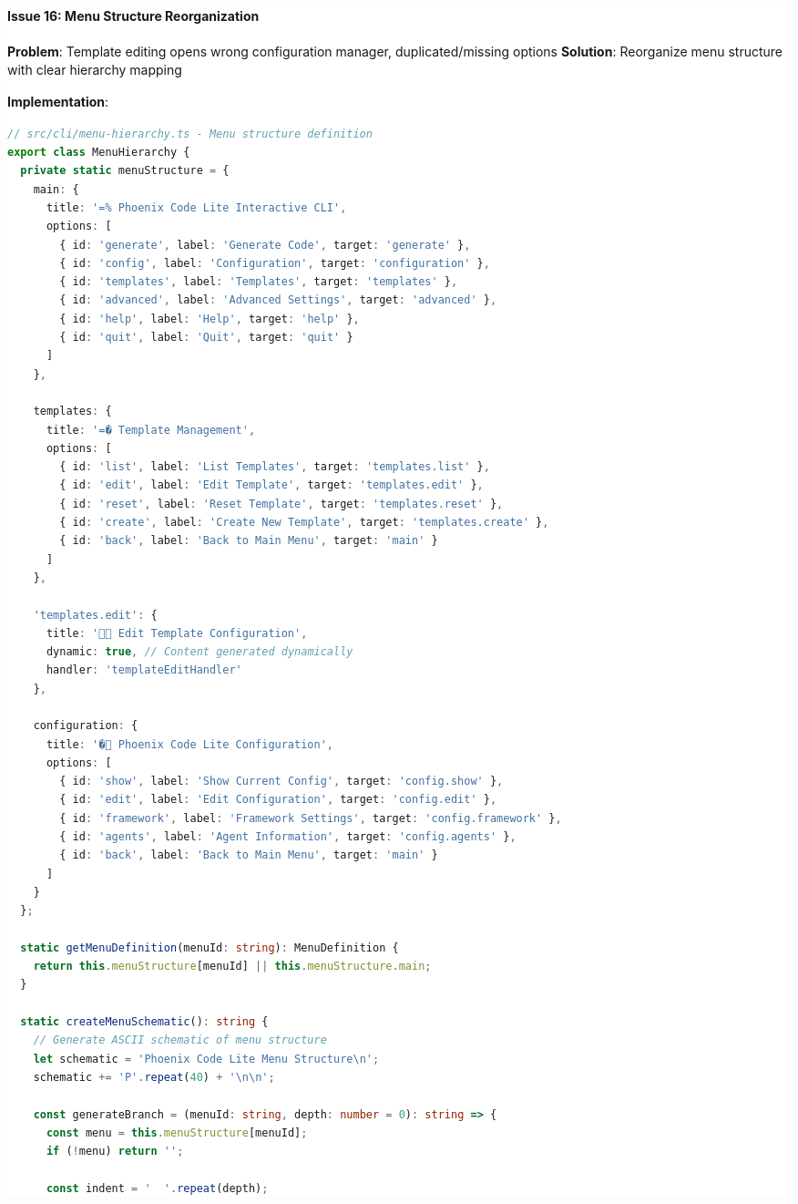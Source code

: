 #### Issue 16: Menu Structure Reorganization
**Problem**: Template editing opens wrong configuration manager, duplicated/missing options
**Solution**: Reorganize menu structure with clear hierarchy mapping

**Implementation**:
```typescript
// src/cli/menu-hierarchy.ts - Menu structure definition
export class MenuHierarchy {
  private static menuStructure = {
    main: {
      title: '=% Phoenix Code Lite Interactive CLI',
      options: [
        { id: 'generate', label: 'Generate Code', target: 'generate' },
        { id: 'config', label: 'Configuration', target: 'configuration' },
        { id: 'templates', label: 'Templates', target: 'templates' },
        { id: 'advanced', label: 'Advanced Settings', target: 'advanced' },
        { id: 'help', label: 'Help', target: 'help' },
        { id: 'quit', label: 'Quit', target: 'quit' }
      ]
    },
    
    templates: {
      title: '=� Template Management',
      options: [
        { id: 'list', label: 'List Templates', target: 'templates.list' },
        { id: 'edit', label: 'Edit Template', target: 'templates.edit' },
        { id: 'reset', label: 'Reset Template', target: 'templates.reset' },
        { id: 'create', label: 'Create New Template', target: 'templates.create' },
        { id: 'back', label: 'Back to Main Menu', target: 'main' }
      ]
    },
    
    'templates.edit': {
      title: ' Edit Template Configuration',
      dynamic: true, // Content generated dynamically
      handler: 'templateEditHandler'
    },
    
    configuration: {
      title: '� Phoenix Code Lite Configuration',
      options: [
        { id: 'show', label: 'Show Current Config', target: 'config.show' },
        { id: 'edit', label: 'Edit Configuration', target: 'config.edit' },
        { id: 'framework', label: 'Framework Settings', target: 'config.framework' },
        { id: 'agents', label: 'Agent Information', target: 'config.agents' },
        { id: 'back', label: 'Back to Main Menu', target: 'main' }
      ]
    }
  };
  
  static getMenuDefinition(menuId: string): MenuDefinition {
    return this.menuStructure[menuId] || this.menuStructure.main;
  }
  
  static createMenuSchematic(): string {
    // Generate ASCII schematic of menu structure
    let schematic = 'Phoenix Code Lite Menu Structure\n';
    schematic += 'P'.repeat(40) + '\n\n';
    
    const generateBranch = (menuId: string, depth: number = 0): string => {
      const menu = this.menuStructure[menuId];
      if (!menu) return '';
      
      const indent = '  '.repeat(depth);
```